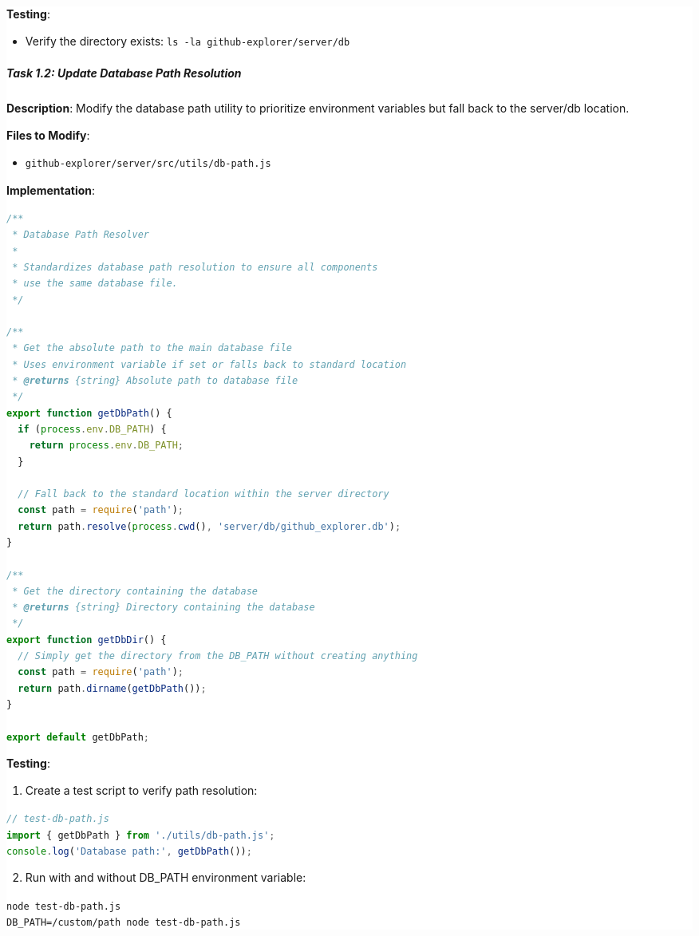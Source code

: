 **Testing**:
- Verify the directory exists: `ls -la github-explorer/server/db`

##### Task 1.2: Update Database Path Resolution

**Description**: Modify the database path utility to prioritize environment variables but fall back to the server/db location.

**Files to Modify**:
- `github-explorer/server/src/utils/db-path.js`

**Implementation**:
```javascript
/**
 * Database Path Resolver
 * 
 * Standardizes database path resolution to ensure all components
 * use the same database file.
 */

/**
 * Get the absolute path to the main database file
 * Uses environment variable if set or falls back to standard location
 * @returns {string} Absolute path to database file
 */
export function getDbPath() {
  if (process.env.DB_PATH) {
    return process.env.DB_PATH;
  }
  
  // Fall back to the standard location within the server directory
  const path = require('path');
  return path.resolve(process.cwd(), 'server/db/github_explorer.db');
}

/**
 * Get the directory containing the database
 * @returns {string} Directory containing the database
 */
export function getDbDir() {
  // Simply get the directory from the DB_PATH without creating anything
  const path = require('path');
  return path.dirname(getDbPath());
}

export default getDbPath;
```

**Testing**:
1. Create a test script to verify path resolution:
```javascript
// test-db-path.js
import { getDbPath } from './utils/db-path.js';
console.log('Database path:', getDbPath());
```
2. Run with and without DB_PATH environment variable:
```
node test-db-path.js
DB_PATH=/custom/path node test-db-path.js
```
